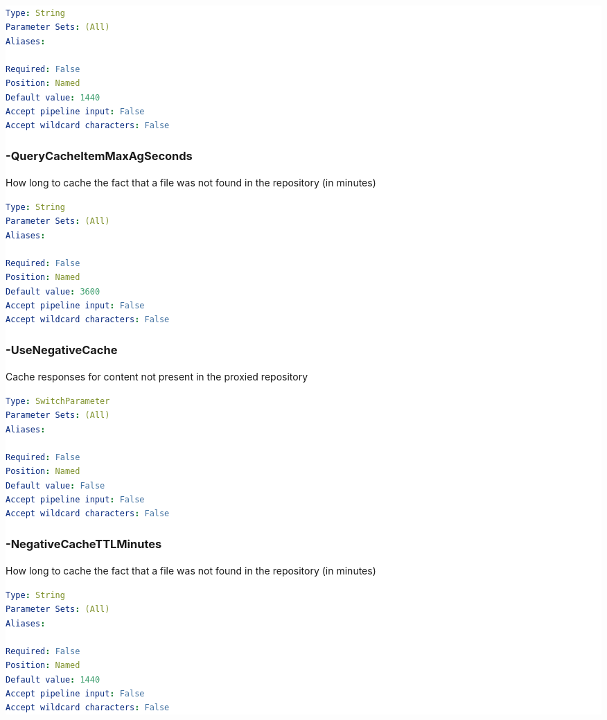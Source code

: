 ```yaml
Type: String
Parameter Sets: (All)
Aliases:

Required: False
Position: Named
Default value: 1440
Accept pipeline input: False
Accept wildcard characters: False
```

### -QueryCacheItemMaxAgSeconds

How long to cache the fact that a file was not found in the repository (in minutes)

```yaml
Type: String
Parameter Sets: (All)
Aliases:

Required: False
Position: Named
Default value: 3600
Accept pipeline input: False
Accept wildcard characters: False
```

### -UseNegativeCache

Cache responses for content not present in the proxied repository

```yaml
Type: SwitchParameter
Parameter Sets: (All)
Aliases:

Required: False
Position: Named
Default value: False
Accept pipeline input: False
Accept wildcard characters: False
```

### -NegativeCacheTTLMinutes

How long to cache the fact that a file was not found in the repository (in minutes)

```yaml
Type: String
Parameter Sets: (All)
Aliases:

Required: False
Position: Named
Default value: 1440
Accept pipeline input: False
Accept wildcard characters: False
```
